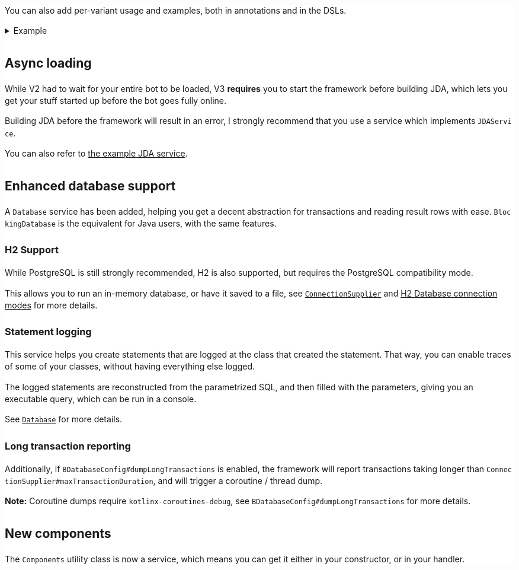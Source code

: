You can also add per-variant usage and examples, both in annotations and in the DSLs.

<details><summary>Example</summary></details>

## Async loading
While V2 had to wait for your entire bot to be loaded, 
V3 **requires** you to start the framework before building JDA, 
which lets you get your stuff started up before the bot goes fully online.

Building JDA before the framework will result in an error, I strongly recommend that you use a service which implements `JDAService`.

You can also refer to [the example JDA service](examples/src/main/kotlin/io/github/freya022/bot/Bot.kt).

## Enhanced database support
A `Database` service has been added, 
helping you get a decent abstraction for transactions and reading result rows with ease. 
`BlockingDatabase` is the equivalent for Java users, with the same features.

### H2 Support
While PostgreSQL is still strongly recommended, H2 is also supported, but requires the PostgreSQL compatibility mode.

This allows you to run an in-memory database, or have it saved to a file, 
see [`ConnectionSupplier`](src/main/kotlin/io/github/freya022/botcommands/api/core/db/ConnectionSupplier.kt) and [H2 Database connection modes](https://www.h2database.com/html/features.html#connection_modes) for more details.

### Statement logging
This service helps you create statements that are logged at the class that created the statement. 
That way, you can enable traces of some of your classes, without having everything else logged.

The logged statements are reconstructed from the parametrized SQL, and then filled with the parameters,
giving you an executable query, which can be run in a console.

See [`Database`](src/main/kotlin/io/github/freya022/botcommands/api/core/db/Database.kt) for more details.

### Long transaction reporting
Additionally, if `BDatabaseConfig#dumpLongTransactions` is enabled, 
the framework will report transactions taking longer than `ConnectionSupplier#maxTransactionDuration`,
and will trigger a coroutine / thread dump.

**Note:** Coroutine dumps require `kotlinx-coroutines-debug`, see `BDatabaseConfig#dumpLongTransactions` for more details.

## New components
The `Components` utility class is now a service, which means you can get it either in your constructor, or in your handler.
